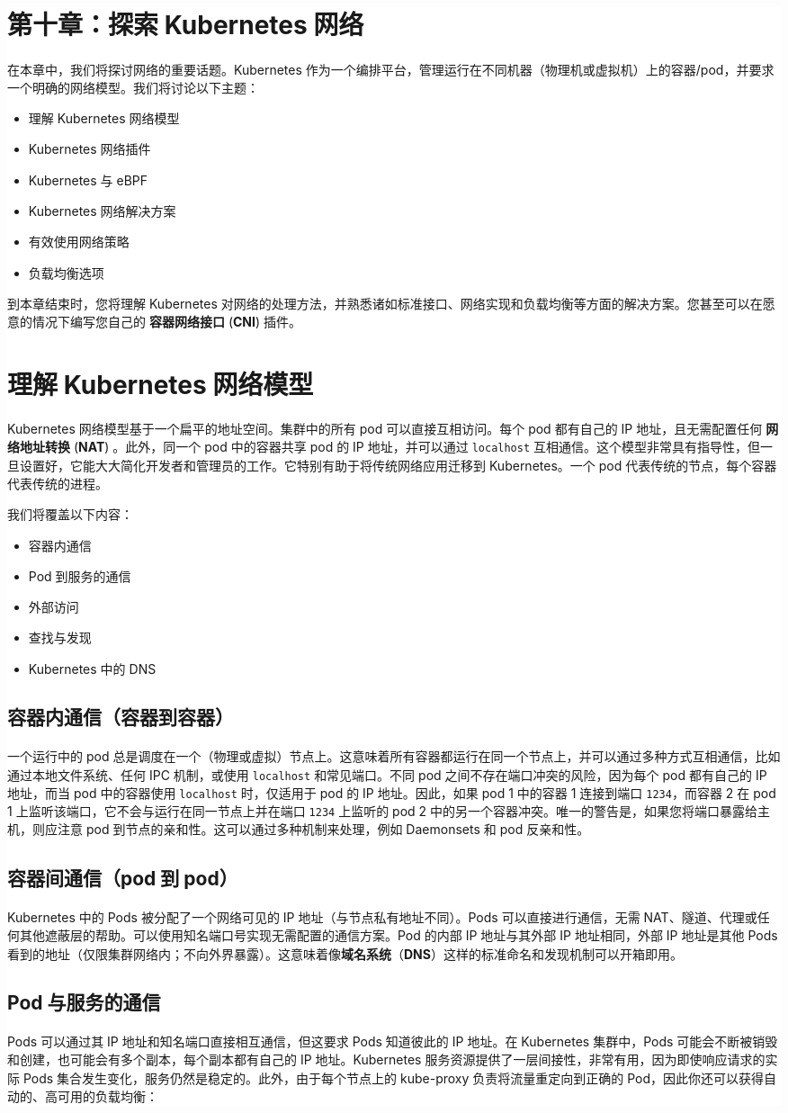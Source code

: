 

# 第十章：探索 Kubernetes 网络

在本章中，我们将探讨网络的重要话题。Kubernetes 作为一个编排平台，管理运行在不同机器（物理机或虚拟机）上的容器/pod，并要求一个明确的网络模型。我们将讨论以下主题：

+   理解 Kubernetes 网络模型

+   Kubernetes 网络插件

+   Kubernetes 与 eBPF

+   Kubernetes 网络解决方案

+   有效使用网络策略

+   负载均衡选项

到本章结束时，您将理解 Kubernetes 对网络的处理方法，并熟悉诸如标准接口、网络实现和负载均衡等方面的解决方案。您甚至可以在愿意的情况下编写您自己的 **容器网络接口** (**CNI**) 插件。

# 理解 Kubernetes 网络模型

Kubernetes 网络模型基于一个扁平的地址空间。集群中的所有 pod 可以直接互相访问。每个 pod 都有自己的 IP 地址，且无需配置任何 **网络地址转换** (**NAT**) 。此外，同一个 pod 中的容器共享 pod 的 IP 地址，并可以通过 `localhost` 互相通信。这个模型非常具有指导性，但一旦设置好，它能大大简化开发者和管理员的工作。它特别有助于将传统网络应用迁移到 Kubernetes。一个 pod 代表传统的节点，每个容器代表传统的进程。

我们将覆盖以下内容：

+   容器内通信

+   Pod 到服务的通信

+   外部访问

+   查找与发现

+   Kubernetes 中的 DNS

## 容器内通信（容器到容器）

一个运行中的 pod 总是调度在一个（物理或虚拟）节点上。这意味着所有容器都运行在同一个节点上，并可以通过多种方式互相通信，比如通过本地文件系统、任何 IPC 机制，或使用 `localhost` 和常见端口。不同 pod 之间不存在端口冲突的风险，因为每个 pod 都有自己的 IP 地址，而当 pod 中的容器使用 `localhost` 时，仅适用于 pod 的 IP 地址。因此，如果 pod 1 中的容器 1 连接到端口 `1234`，而容器 2 在 pod 1 上监听该端口，它不会与运行在同一节点上并在端口 `1234` 上监听的 pod 2 中的另一个容器冲突。唯一的警告是，如果您将端口暴露给主机，则应注意 pod 到节点的亲和性。这可以通过多种机制来处理，例如 Daemonsets 和 pod 反亲和性。

## 容器间通信（pod 到 pod）

Kubernetes 中的 Pods 被分配了一个网络可见的 IP 地址（与节点私有地址不同）。Pods 可以直接进行通信，无需 NAT、隧道、代理或任何其他遮蔽层的帮助。可以使用知名端口号实现无需配置的通信方案。Pod 的内部 IP 地址与其外部 IP 地址相同，外部 IP 地址是其他 Pods 看到的地址（仅限集群网络内；不向外界暴露）。这意味着像**域名系统**（**DNS**）这样的标准命名和发现机制可以开箱即用。

## Pod 与服务的通信

Pods 可以通过其 IP 地址和知名端口直接相互通信，但这要求 Pods 知道彼此的 IP 地址。在 Kubernetes 集群中，Pods 可能会不断被销毁和创建，也可能会有多个副本，每个副本都有自己的 IP 地址。Kubernetes 服务资源提供了一层间接性，非常有用，因为即使响应请求的实际 Pods 集合发生变化，服务仍然是稳定的。此外，由于每个节点上的 kube-proxy 负责将流量重定向到正确的 Pod，因此你还可以获得自动的、高可用的负载均衡：
